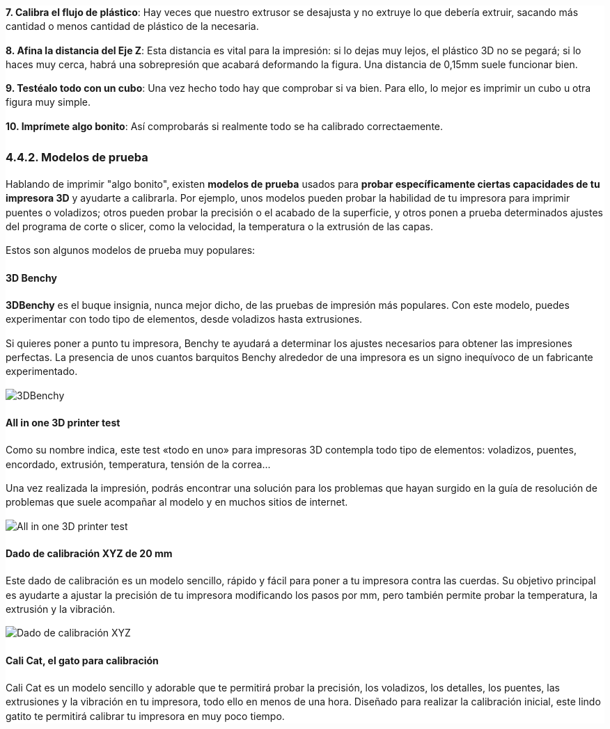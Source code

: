 **7. Calibra el flujo de plástico**: Hay veces que nuestro extrusor se desajusta y no extruye lo que debería extruir, sacando más cantidad o menos cantidad de plástico de la necesaria.

**8. Afina la distancia del Eje Z**: Esta distancia es vital para la impresión: si lo dejas muy lejos, el plástico 3D no se pegará; si lo haces muy cerca, habrá una sobrepresión que acabará deformando la figura. Una distancia de 0,15mm suele funcionar bien.

**9. Testéalo todo con un cubo**: Una vez hecho todo hay que comprobar si va bien. Para ello, lo mejor es imprimir un cubo u otra figura muy simple.

**10. Imprímete algo bonito**: Así comprobarás si realmente todo se ha calibrado correctaemente.

### 4.4.2. Modelos de prueba

Hablando de imprimir "algo bonito", existen **modelos de prueba** usados para **probar específicamente ciertas capacidades de tu impresora 3D** y ayudarte a calibrarla. Por ejemplo, unos modelos pueden probar la habilidad de tu impresora para imprimir puentes o voladizos; otros pueden probar la precisión o el acabado de la superficie, y otros ponen a prueba determinados ajustes del programa de corte o slicer, como la velocidad, la temperatura o la extrusión de las capas.

Estos son algunos modelos de prueba muy populares:

#### 3D Benchy

**3DBenchy** es el buque insignia, nunca mejor dicho, de las pruebas de impresión más populares. Con este modelo, puedes experimentar con todo tipo de elementos, desde voladizos hasta extrusiones.

Si quieres poner a punto tu impresora, Benchy te ayudará a determinar los ajustes necesarios para obtener las impresiones perfectas. La presencia de unos cuantos barquitos Benchy alrededor de una impresora es un signo inequívoco de un fabricante experimentado.

![3DBenchy](/docs/prog-y-3d/_site/assets/images/10-modelos-de-prueba-3dbenchy.jpg)

#### All in one 3D printer test

Como su nombre indica, este test «todo en uno» para impresoras 3D contempla todo tipo de elementos: voladizos, puentes, encordado, extrusión, temperatura, tensión de la correa... 

Una vez realizada la impresión, podrás encontrar una solución para los problemas que hayan surgido en la guía de resolución de problemas que suele acompañar al modelo y en muchos sitios de internet.

![All in one 3D printer test](/docs/prog-y-3d/_site/assets/images/10-modelos-de-prueba-todo-en-uno.png)

#### Dado de calibración XYZ de 20 mm

Este dado de calibración es un modelo sencillo, rápido y fácil para poner a tu impresora contra las cuerdas. Su objetivo principal es ayudarte a ajustar la precisión de tu impresora modificando los pasos por mm, pero también permite probar la temperatura, la extrusión y la vibración.

![Dado de calibración XYZ](/docs/prog-y-3d/_site/assets/images/10-modelos-de-prueba-dado-calibracion.jpg)

#### Cali Cat, el gato para calibración 

Cali Cat es un modelo sencillo y adorable que te permitirá probar la precisión, los voladizos, los detalles, los puentes, las extrusiones y la vibración en tu impresora, todo ello en menos de una hora. Diseñado para realizar la calibración inicial, este lindo gatito te permitirá calibrar tu impresora en muy poco tiempo.
